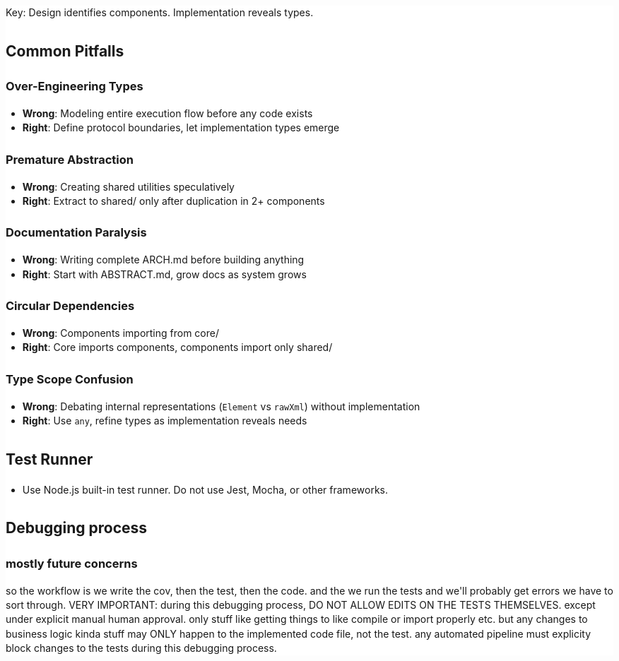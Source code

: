 Key: Design identifies components. Implementation reveals types.

## Common Pitfalls

### Over-Engineering Types
- **Wrong**: Modeling entire execution flow before any code exists
- **Right**: Define protocol boundaries, let implementation types emerge

### Premature Abstraction
- **Wrong**: Creating shared utilities speculatively
- **Right**: Extract to shared/ only after duplication in 2+ components

### Documentation Paralysis
- **Wrong**: Writing complete ARCH.md before building anything
- **Right**: Start with ABSTRACT.md, grow docs as system grows

### Circular Dependencies
- **Wrong**: Components importing from core/
- **Right**: Core imports components, components import only shared/

### Type Scope Confusion
- **Wrong**: Debating internal representations (`Element` vs `rawXml`) without implementation
- **Right**: Use `any`, refine types as implementation reveals needs

## Test Runner
- Use Node.js built-in test runner. Do not use Jest, Mocha, or other frameworks.

## Debugging process 

### mostly future concerns

so the workflow is we write the cov, then the test, then the code.  and the we run the tests and we'll probably get errors we have to sort through.  VERY IMPORTANT:  during this debugging process, DO NOT ALLOW EDITS ON THE TESTS THEMSELVES.  except under explicit manual human approval.  only stuff like getting things to like compile or import properly etc.  but any changes to business logic kinda stuff may ONLY happen to the implemented code file, not the test.  any automated pipeline must explicity block changes to the tests during this debugging process.
